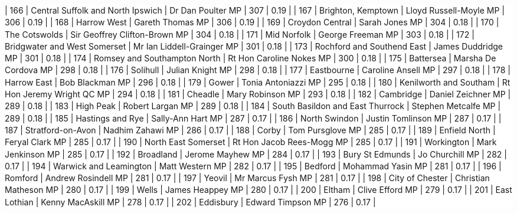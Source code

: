 | 166 | Central Suffolk and North Ipswich | Dr Dan Poulter MP | 307 | 0.19 |
| 167 | Brighton, Kemptown | Lloyd Russell-Moyle MP | 306 | 0.19 |
| 168 | Harrow West | Gareth Thomas MP | 306 | 0.19 |
| 169 | Croydon Central | Sarah Jones MP | 304 | 0.18 |
| 170 | The Cotswolds | Sir Geoffrey Clifton-Brown MP | 304 | 0.18 |
| 171 | Mid Norfolk | George Freeman MP | 303 | 0.18 |
| 172 | Bridgwater and West Somerset | Mr Ian Liddell-Grainger MP | 301 | 0.18 |
| 173 | Rochford and Southend East | James Duddridge MP | 301 | 0.18 |
| 174 | Romsey and Southampton North | Rt Hon Caroline Nokes MP | 300 | 0.18 |
| 175 | Battersea | Marsha De Cordova MP | 298 | 0.18 |
| 176 | Solihull | Julian Knight MP | 298 | 0.18 |
| 177 | Eastbourne | Caroline Ansell MP | 297 | 0.18 |
| 178 | Harrow East | Bob Blackman MP | 296 | 0.18 |
| 179 | Gower | Tonia Antoniazzi MP | 295 | 0.18 |
| 180 | Kenilworth and Southam | Rt Hon Jeremy Wright QC MP | 294 | 0.18 |
| 181 | Cheadle | Mary Robinson MP | 293 | 0.18 |
| 182 | Cambridge | Daniel Zeichner MP | 289 | 0.18 |
| 183 | High Peak | Robert Largan MP | 289 | 0.18 |
| 184 | South Basildon and East Thurrock | Stephen Metcalfe MP | 289 | 0.18 |
| 185 | Hastings and Rye | Sally-Ann Hart MP | 287 | 0.17 |
| 186 | North Swindon | Justin Tomlinson MP | 287 | 0.17 |
| 187 | Stratford-on-Avon | Nadhim Zahawi MP | 286 | 0.17 |
| 188 | Corby | Tom Pursglove MP | 285 | 0.17 |
| 189 | Enfield North | Feryal Clark MP | 285 | 0.17 |
| 190 | North East Somerset | Rt Hon Jacob Rees-Mogg MP | 285 | 0.17 |
| 191 | Workington | Mark Jenkinson MP | 285 | 0.17 |
| 192 | Broadland | Jerome Mayhew MP | 284 | 0.17 |
| 193 | Bury St Edmunds | Jo Churchill MP | 282 | 0.17 |
| 194 | Warwick and Leamington | Matt Western MP | 282 | 0.17 |
| 195 | Bedford | Mohammad Yasin MP | 281 | 0.17 |
| 196 | Romford | Andrew Rosindell MP | 281 | 0.17 |
| 197 | Yeovil | Mr Marcus Fysh MP | 281 | 0.17 |
| 198 | City of Chester | Christian Matheson MP | 280 | 0.17 |
| 199 | Wells | James Heappey MP | 280 | 0.17 |
| 200 | Eltham | Clive Efford MP | 279 | 0.17 |
| 201 | East Lothian | Kenny MacAskill MP | 278 | 0.17 |
| 202 | Eddisbury | Edward Timpson MP | 276 | 0.17 |